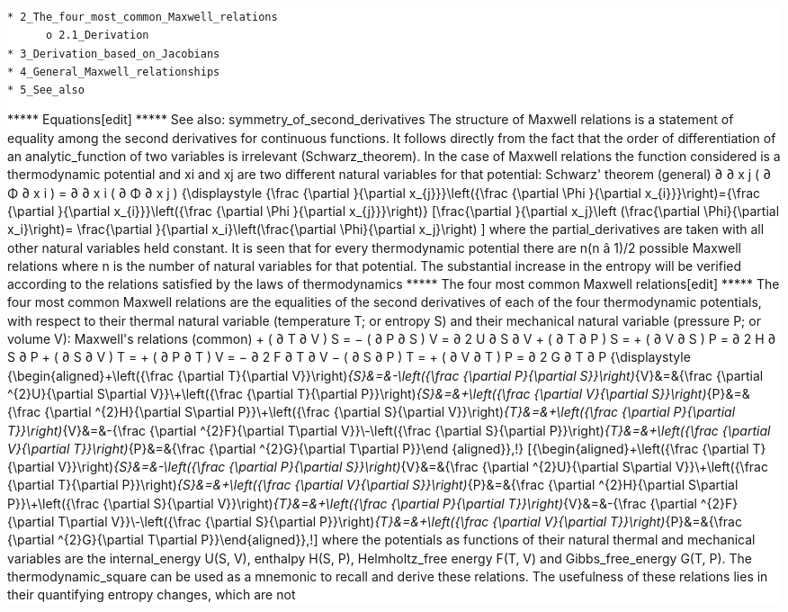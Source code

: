     * 2_The_four_most_common_Maxwell_relations
          o 2.1_Derivation
    * 3_Derivation_based_on_Jacobians
    * 4_General_Maxwell_relationships
    * 5_See_also
***** Equations[edit] *****
See also: symmetry_of_second_derivatives
The structure of Maxwell relations is a statement of equality among the second
derivatives for continuous functions. It follows directly from the fact that
the order of differentiation of an analytic_function of two variables is
irrelevant (Schwarz_theorem). In the case of Maxwell relations the function
considered is a thermodynamic potential and xi and xj are two different natural
variables for that potential:
Schwarz' theorem (general)
     &#x2202;  &#x2202;  x  j       (    &#x2202; &#x03A6;   &#x2202;  x  i
)  =   &#x2202;  &#x2202;  x  i       (    &#x2202; &#x03A6;   &#x2202;  x  j
)    {\displaystyle {\frac {\partial }{\partial x_{j}}}\left({\frac {\partial
\Phi }{\partial x_{i}}}\right)={\frac {\partial }{\partial x_{i}}}\left({\frac
{\partial \Phi }{\partial x_{j}}}\right)}  [\frac{\partial }{\partial x_j}\left
(\frac{\partial \Phi}{\partial x_i}\right)=
\frac{\partial }{\partial x_i}\left(\frac{\partial \Phi}{\partial x_j}\right)
]
where the partial_derivatives are taken with all other natural variables held
constant. It is seen that for every thermodynamic potential there are n(n â
1)/2 possible Maxwell relations where n is the number of natural variables for
that potential. The substantial increase in the entropy will be verified
according to the relations satisfied by the laws of thermodynamics
***** The four most common Maxwell relations[edit] *****
The four most common Maxwell relations are the equalities of the second
derivatives of each of the four thermodynamic potentials, with respect to their
thermal natural variable (temperature T; or entropy S) and their mechanical
natural variable (pressure P; or volume V):
Maxwell's relations (common)
       +   (    &#x2202; T   &#x2202; V    )   S      =   &#x2212;
(    &#x2202; P   &#x2202; S    )   V      =       &#x2202;  2   U   &#x2202; S
&#x2202; V        +   (    &#x2202; T   &#x2202; P    )   S      =   +
(    &#x2202; V   &#x2202; S    )   P      =       &#x2202;  2   H   &#x2202; S
&#x2202; P        +   (    &#x2202; S   &#x2202; V    )   T      =   +
(    &#x2202; P   &#x2202; T    )   V      =   &#x2212;     &#x2202;  2   F
&#x2202; T &#x2202; V        &#x2212;   (    &#x2202; S   &#x2202; P    )   T
=   +   (    &#x2202; V   &#x2202; T    )   P      =       &#x2202;  2   G
&#x2202; T &#x2202; P            {\displaystyle {\begin{aligned}+\left({\frac
{\partial T}{\partial V}}\right)_{S}&=&-\left({\frac {\partial P}{\partial
S}}\right)_{V}&=&{\frac {\partial ^{2}U}{\partial S\partial V}}\\+\left({\frac
{\partial T}{\partial P}}\right)_{S}&=&+\left({\frac {\partial V}{\partial
S}}\right)_{P}&=&{\frac {\partial ^{2}H}{\partial S\partial P}}\\+\left({\frac
{\partial S}{\partial V}}\right)_{T}&=&+\left({\frac {\partial P}{\partial
T}}\right)_{V}&=&-{\frac {\partial ^{2}F}{\partial T\partial V}}\\-\left({\frac
{\partial S}{\partial P}}\right)_{T}&=&+\left({\frac {\partial V}{\partial
T}}\right)_{P}&=&{\frac {\partial ^{2}G}{\partial T\partial P}}\end
{aligned}}\,\!}  [{\begin{aligned}+\left({\frac  {\partial T}{\partial
V}}\right)_{S}&=&-\left({\frac  {\partial P}{\partial S}}\right)_{V}&=&{\frac
{\partial ^{2}U}{\partial S\partial V}}\\+\left({\frac  {\partial T}{\partial
P}}\right)_{S}&=&+\left({\frac  {\partial V}{\partial S}}\right)_{P}&=&{\frac
{\partial ^{2}H}{\partial S\partial P}}\\+\left({\frac  {\partial S}{\partial
V}}\right)_{T}&=&+\left({\frac  {\partial P}{\partial T}}\right)_{V}&=&-{\frac
{\partial ^{2}F}{\partial T\partial V}}\\-\left({\frac  {\partial S}{\partial
P}}\right)_{T}&=&+\left({\frac  {\partial V}{\partial T}}\right)_{P}&=&{\frac
{\partial ^{2}G}{\partial T\partial P}}\end{aligned}}\,\!]
where the potentials as functions of their natural thermal and mechanical
variables are the internal_energy U(S, V), enthalpy H(S, P), Helmholtz_free
energy F(T, V) and Gibbs_free_energy G(T, P). The thermodynamic_square can be
used as a mnemonic to recall and derive these relations. The usefulness of
these relations lies in their quantifying entropy changes, which are not